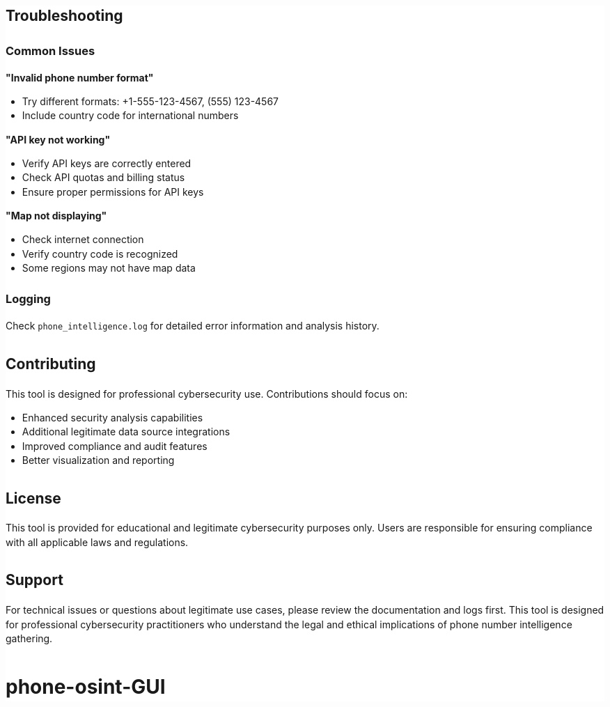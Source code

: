 ## Troubleshooting

### Common Issues

**"Invalid phone number format"**
- Try different formats: +1-555-123-4567, (555) 123-4567
- Include country code for international numbers

**"API key not working"**
- Verify API keys are correctly entered
- Check API quotas and billing status
- Ensure proper permissions for API keys

**"Map not displaying"**
- Check internet connection
- Verify country code is recognized
- Some regions may not have map data

### Logging
Check `phone_intelligence.log` for detailed error information and analysis history.

## Contributing

This tool is designed for professional cybersecurity use. Contributions should focus on:
- Enhanced security analysis capabilities
- Additional legitimate data source integrations
- Improved compliance and audit features
- Better visualization and reporting

## License

This tool is provided for educational and legitimate cybersecurity purposes only. Users are responsible for ensuring compliance with all applicable laws and regulations.

## Support

For technical issues or questions about legitimate use cases, please review the documentation and logs first. This tool is designed for professional cybersecurity practitioners who understand the legal and ethical implications of phone number intelligence gathering.
# phone-osint-GUI
